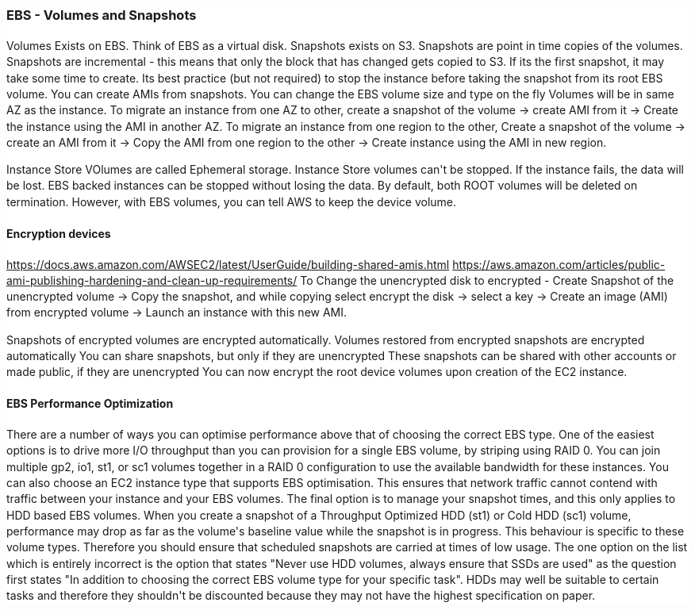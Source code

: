 ### EBS - Volumes and Snapshots
Volumes Exists on EBS. Think of EBS as a virtual disk. 
Snapshots exists on S3. 
Snapshots are point in time copies of the volumes.
Snapshots are incremental - this means that only the block that has changed gets copied to S3. 
If its the first snapshot, it may take some time to create. 
Its best practice (but not required) to stop the instance before taking the snapshot from its root EBS volume. 
You can create AMIs from snapshots. 
You can change the EBS volume size and type on the fly
Volumes will be in same AZ as the instance. 
To migrate an instance from one AZ to other, create a snapshot of the volume -> create AMI from it -> Create the instance using the AMI in another AZ. 
To migrate an instance from one region to the other, Create a snapshot of the volume -> create an AMI from it -> Copy the AMI from one region to the other -> Create instance using the AMI in new region. 

Instance Store VOlumes are called Ephemeral storage. 
Instance Store volumes can't be stopped. If the instance fails, the data will be lost. 
EBS backed instances can be stopped without losing the data. 
By default, both ROOT volumes will be deleted on termination. However, with EBS volumes, you can tell AWS to keep the device volume. 

#### Encryption devices
https://docs.aws.amazon.com/AWSEC2/latest/UserGuide/building-shared-amis.html
https://aws.amazon.com/articles/public-ami-publishing-hardening-and-clean-up-requirements/
To Change the unencrypted disk to encrypted - Create Snapshot of the unencrypted volume -> Copy the snapshot, and while copying select encrypt the disk -> select a key -> Create an image (AMI) from encrypted volume -> Launch an instance with this new AMI. 

Snapshots of encrypted volumes are encrypted automatically. 
Volumes restored from encrypted snapshots are encrypted automatically
You can share snapshots, but only if they are unencrypted
These snapshots can be shared with other accounts or made public, if they are unencrypted
You can now encrypt the root device volumes upon creation of the EC2 instance. 


#### EBS Performance Optimization
There are a number of ways you can optimise performance above that of choosing the correct EBS type. One of the easiest options is to drive more I/O throughput than you can provision for a single EBS volume, by striping using RAID 0. You can join multiple gp2, io1, st1, or sc1 volumes together in a RAID 0 configuration to use the available bandwidth for these instances. You can also choose an EC2 instance type that supports EBS optimisation. This ensures that network traffic cannot contend with traffic between your instance and your EBS volumes. The final option is to manage your snapshot times, and this only applies to HDD based EBS volumes. When you create a snapshot of a Throughput Optimized HDD (st1) or Cold HDD (sc1) volume, performance may drop as far as the volume's baseline value while the snapshot is in progress. This behaviour is specific to these volume types. Therefore you should ensure that scheduled snapshots are carried at times of low usage. The one option on the list which is entirely incorrect is the option that states "Never use HDD volumes, always ensure that SSDs are used" as the question first states "In addition to choosing the correct EBS volume type for your specific task". HDDs may well be suitable to certain tasks and therefore they shouldn't be discounted because they may not have the highest specification on paper. 
